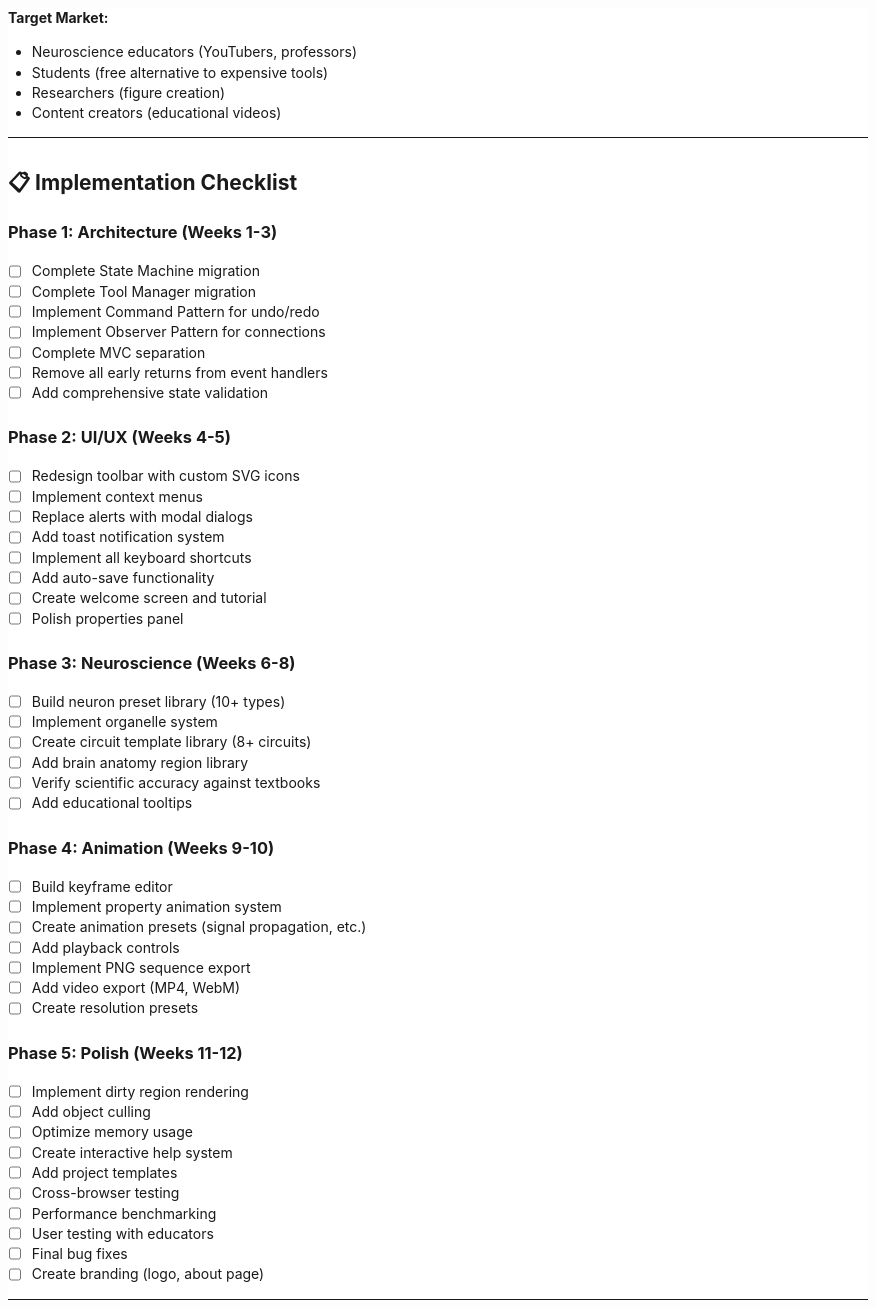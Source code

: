 **Target Market:**
- Neuroscience educators (YouTubers, professors)
- Students (free alternative to expensive tools)
- Researchers (figure creation)
- Content creators (educational videos)

---

## 📋 **Implementation Checklist**

### **Phase 1: Architecture (Weeks 1-3)**
- [ ] Complete State Machine migration
- [ ] Complete Tool Manager migration
- [ ] Implement Command Pattern for undo/redo
- [ ] Implement Observer Pattern for connections
- [ ] Complete MVC separation
- [ ] Remove all early returns from event handlers
- [ ] Add comprehensive state validation

### **Phase 2: UI/UX (Weeks 4-5)**
- [ ] Redesign toolbar with custom SVG icons
- [ ] Implement context menus
- [ ] Replace alerts with modal dialogs
- [ ] Add toast notification system
- [ ] Implement all keyboard shortcuts
- [ ] Add auto-save functionality
- [ ] Create welcome screen and tutorial
- [ ] Polish properties panel

### **Phase 3: Neuroscience (Weeks 6-8)**
- [ ] Build neuron preset library (10+ types)
- [ ] Implement organelle system
- [ ] Create circuit template library (8+ circuits)
- [ ] Add brain anatomy region library
- [ ] Verify scientific accuracy against textbooks
- [ ] Add educational tooltips

### **Phase 4: Animation (Weeks 9-10)**
- [ ] Build keyframe editor
- [ ] Implement property animation system
- [ ] Create animation presets (signal propagation, etc.)
- [ ] Add playback controls
- [ ] Implement PNG sequence export
- [ ] Add video export (MP4, WebM)
- [ ] Create resolution presets

### **Phase 5: Polish (Weeks 11-12)**
- [ ] Implement dirty region rendering
- [ ] Add object culling
- [ ] Optimize memory usage
- [ ] Create interactive help system
- [ ] Add project templates
- [ ] Cross-browser testing
- [ ] Performance benchmarking
- [ ] User testing with educators
- [ ] Final bug fixes
- [ ] Create branding (logo, about page)

---